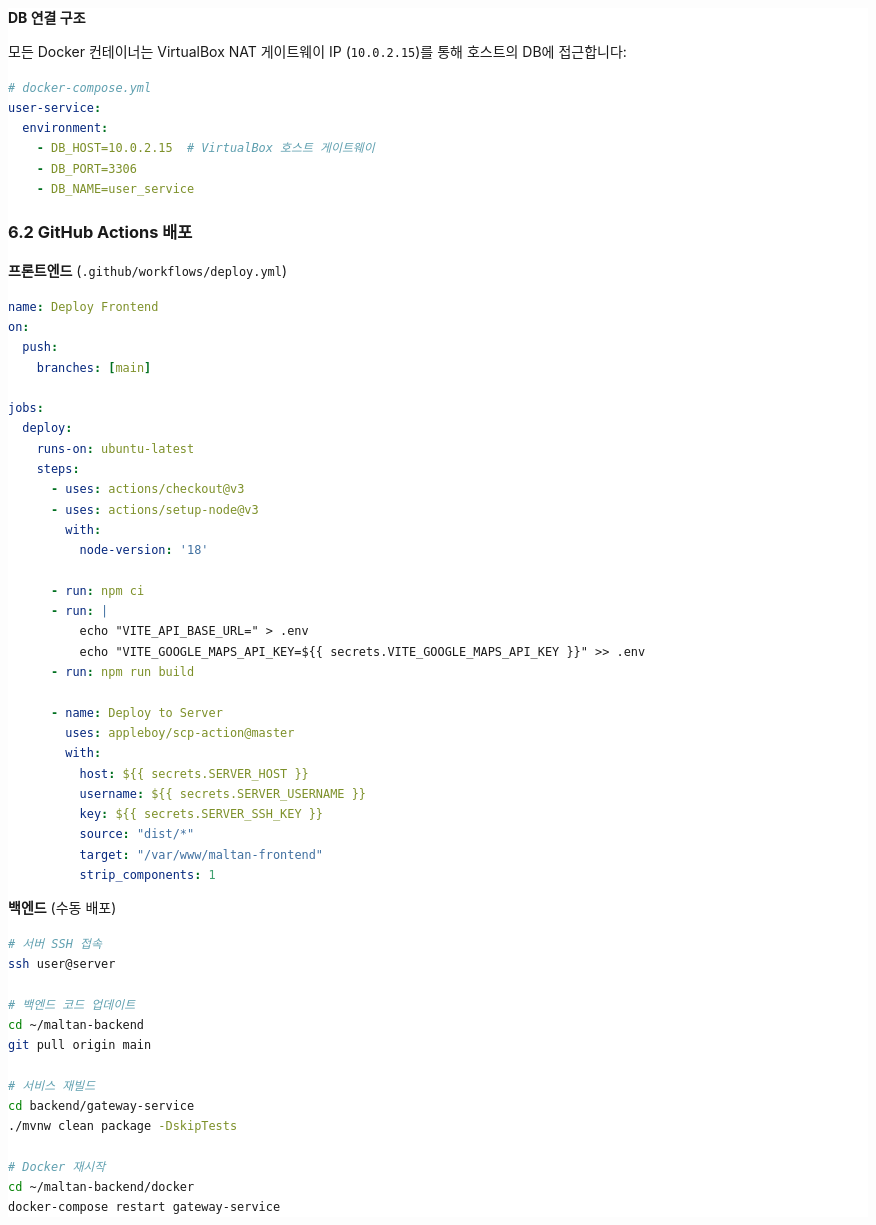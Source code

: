 **DB 연결 구조**

모든 Docker 컨테이너는 VirtualBox NAT 게이트웨이 IP (`10.0.2.15`)를 통해 호스트의 DB에 접근합니다:

```yaml
# docker-compose.yml
user-service:
  environment:
    - DB_HOST=10.0.2.15  # VirtualBox 호스트 게이트웨이
    - DB_PORT=3306
    - DB_NAME=user_service
```

### 6.2 GitHub Actions 배포

**프론트엔드** (`.github/workflows/deploy.yml`)

```yaml
name: Deploy Frontend
on:
  push:
    branches: [main]

jobs:
  deploy:
    runs-on: ubuntu-latest
    steps:
      - uses: actions/checkout@v3
      - uses: actions/setup-node@v3
        with:
          node-version: '18'
      
      - run: npm ci
      - run: |
          echo "VITE_API_BASE_URL=" > .env
          echo "VITE_GOOGLE_MAPS_API_KEY=${{ secrets.VITE_GOOGLE_MAPS_API_KEY }}" >> .env
      - run: npm run build
      
      - name: Deploy to Server
        uses: appleboy/scp-action@master
        with:
          host: ${{ secrets.SERVER_HOST }}
          username: ${{ secrets.SERVER_USERNAME }}
          key: ${{ secrets.SERVER_SSH_KEY }}
          source: "dist/*"
          target: "/var/www/maltan-frontend"
          strip_components: 1
```

**백엔드** (수동 배포)

```bash
# 서버 SSH 접속
ssh user@server

# 백엔드 코드 업데이트
cd ~/maltan-backend
git pull origin main

# 서비스 재빌드
cd backend/gateway-service
./mvnw clean package -DskipTests

# Docker 재시작
cd ~/maltan-backend/docker
docker-compose restart gateway-service

```